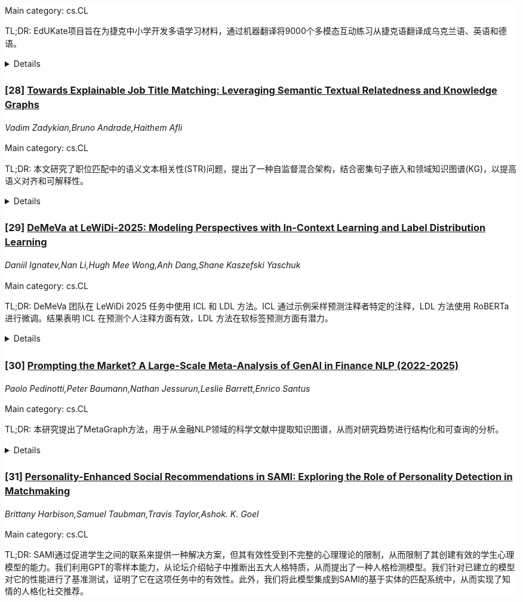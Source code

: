 Main category: cs.CL

TL;DR: EdUKate项目旨在为捷克中小学开发多语学习材料，通过机器翻译将9000个多模态互动练习从捷克语翻译成乌克兰语、英语和德语。


<details><summary>Details</summary></details>


### [28] [Towards Explainable Job Title Matching: Leveraging Semantic Textual Relatedness and Knowledge Graphs](https://arxiv.org/abs/2509.09522)
*Vadim Zadykian,Bruno Andrade,Haithem Afli*

Main category: cs.CL

TL;DR: 本文研究了职位匹配中的语义文本相关性(STR)问题，提出了一种自监督混合架构，结合密集句子嵌入和领域知识图谱(KG)，以提高语义对齐和可解释性。


<details><summary>Details</summary></details>


### [29] [DeMeVa at LeWiDi-2025: Modeling Perspectives with In-Context Learning and Label Distribution Learning](https://arxiv.org/abs/2509.09524)
*Daniil Ignatev,Nan Li,Hugh Mee Wong,Anh Dang,Shane Kaszefski Yaschuk*

Main category: cs.CL

TL;DR: DeMeVa 团队在 LeWiDi 2025 任务中使用 ICL 和 LDL 方法。ICL 通过示例采样预测注释者特定的注释，LDL 方法使用 RoBERTa 进行微调。结果表明 ICL 在预测个人注释方面有效，LDL 方法在软标签预测方面有潜力。


<details><summary>Details</summary></details>


### [30] [Prompting the Market? A Large-Scale Meta-Analysis of GenAI in Finance NLP (2022-2025)](https://arxiv.org/abs/2509.09544)
*Paolo Pedinotti,Peter Baumann,Nathan Jessurun,Leslie Barrett,Enrico Santus*

Main category: cs.CL

TL;DR: 本研究提出了MetaGraph方法，用于从金融NLP领域的科学文献中提取知识图谱，从而对研究趋势进行结构化和可查询的分析。


<details><summary>Details</summary></details>


### [31] [Personality-Enhanced Social Recommendations in SAMI: Exploring the Role of Personality Detection in Matchmaking](https://arxiv.org/abs/2509.09583)
*Brittany Harbison,Samuel Taubman,Travis Taylor,Ashok. K. Goel*

Main category: cs.CL

TL;DR: SAMI通过促进学生之间的联系来提供一种解决方案，但其有效性受到不完整的心理理论的限制，从而限制了其创建有效的学生心理模型的能力。我们利用GPT的零样本能力，从论坛介绍帖子中推断出五大人格特质，从而提出了一种人格检测模型。我们针对已建立的模型对它的性能进行了基准测试，证明了它在这项任务中的有效性。此外，我们将此模型集成到SAMI的基于实体的匹配系统中，从而实现了知情的人格化社交推荐。

